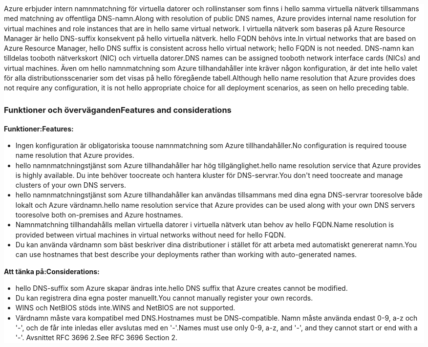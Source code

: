 <span data-ttu-id="4618c-134">Azure erbjuder intern namnmatchning för virtuella datorer och rollinstanser som finns i hello samma virtuella nätverk tillsammans med matchning av offentliga DNS-namn.</span><span class="sxs-lookup"><span data-stu-id="4618c-134">Along with resolution of public DNS names, Azure provides internal name resolution for virtual machines and role instances that are in hello same virtual network.</span></span> <span data-ttu-id="4618c-135">I virtuella nätverk som baseras på Azure Resource Manager är hello DNS-suffix konsekvent på hello virtuella nätverk. hello FQDN behövs inte.</span><span class="sxs-lookup"><span data-stu-id="4618c-135">In virtual networks that are based on Azure Resource Manager, hello DNS suffix is consistent across hello virtual network; hello FQDN is not needed.</span></span> <span data-ttu-id="4618c-136">DNS-namn kan tilldelas tooboth nätverkskort (NIC) och virtuella datorer.</span><span class="sxs-lookup"><span data-stu-id="4618c-136">DNS names can be assigned tooboth network interface cards (NICs) and virtual machines.</span></span> <span data-ttu-id="4618c-137">Även om hello namnmatchning som Azure tillhandahåller inte kräver någon konfiguration, är det inte hello valet för alla distributionsscenarier som det visas på hello föregående tabell.</span><span class="sxs-lookup"><span data-stu-id="4618c-137">Although hello name resolution that Azure provides does not require any configuration, it is not hello appropriate choice for all deployment scenarios, as seen on hello preceding table.</span></span>

### <a name="features-and-considerations"></a><span data-ttu-id="4618c-138">Funktioner och överväganden</span><span class="sxs-lookup"><span data-stu-id="4618c-138">Features and considerations</span></span>
<span data-ttu-id="4618c-139">**Funktioner:**</span><span class="sxs-lookup"><span data-stu-id="4618c-139">**Features:**</span></span>

* <span data-ttu-id="4618c-140">Ingen konfiguration är obligatoriska toouse namnmatchning som Azure tillhandahåller.</span><span class="sxs-lookup"><span data-stu-id="4618c-140">No configuration is required toouse name resolution that Azure provides.</span></span>
* <span data-ttu-id="4618c-141">hello namnmatchningstjänst som Azure tillhandahåller har hög tillgänglighet.</span><span class="sxs-lookup"><span data-stu-id="4618c-141">hello name resolution service that Azure provides is highly available.</span></span> <span data-ttu-id="4618c-142">Du inte behöver toocreate och hantera kluster för DNS-servrar.</span><span class="sxs-lookup"><span data-stu-id="4618c-142">You don't need toocreate and manage clusters of your own DNS servers.</span></span>
* <span data-ttu-id="4618c-143">hello namnmatchningstjänst som Azure tillhandahåller kan användas tillsammans med dina egna DNS-servrar tooresolve både lokalt och Azure värdnamn.</span><span class="sxs-lookup"><span data-stu-id="4618c-143">hello name resolution service that Azure provides can be used along with your own DNS servers tooresolve both on-premises and Azure hostnames.</span></span>
* <span data-ttu-id="4618c-144">Namnmatchning tillhandahålls mellan virtuella datorer i virtuella nätverk utan behov av hello FQDN.</span><span class="sxs-lookup"><span data-stu-id="4618c-144">Name resolution is provided between virtual machines in virtual networks without need for hello FQDN.</span></span>
* <span data-ttu-id="4618c-145">Du kan använda värdnamn som bäst beskriver dina distributioner i stället för att arbeta med automatiskt genererat namn.</span><span class="sxs-lookup"><span data-stu-id="4618c-145">You can use hostnames that best describe your deployments rather than working with auto-generated names.</span></span>

<span data-ttu-id="4618c-146">**Att tänka på:**</span><span class="sxs-lookup"><span data-stu-id="4618c-146">**Considerations:**</span></span>

* <span data-ttu-id="4618c-147">hello DNS-suffix som Azure skapar ändras inte.</span><span class="sxs-lookup"><span data-stu-id="4618c-147">hello DNS suffix that Azure creates cannot be modified.</span></span>
* <span data-ttu-id="4618c-148">Du kan registrera dina egna poster manuellt.</span><span class="sxs-lookup"><span data-stu-id="4618c-148">You cannot manually register your own records.</span></span>
* <span data-ttu-id="4618c-149">WINS och NetBIOS stöds inte.</span><span class="sxs-lookup"><span data-stu-id="4618c-149">WINS and NetBIOS are not supported.</span></span>
* <span data-ttu-id="4618c-150">Värdnamn måste vara kompatibel med DNS.</span><span class="sxs-lookup"><span data-stu-id="4618c-150">Hostnames must be DNS-compatible.</span></span>
    <span data-ttu-id="4618c-151">Namn måste använda endast 0-9, a-z och '-', och de får inte inledas eller avslutas med en '-'.</span><span class="sxs-lookup"><span data-stu-id="4618c-151">Names must use only 0-9, a-z, and '-', and they cannot start or end with a '-'.</span></span> <span data-ttu-id="4618c-152">Avsnittet RFC 3696 2.</span><span class="sxs-lookup"><span data-stu-id="4618c-152">See RFC 3696 Section 2.</span></span>